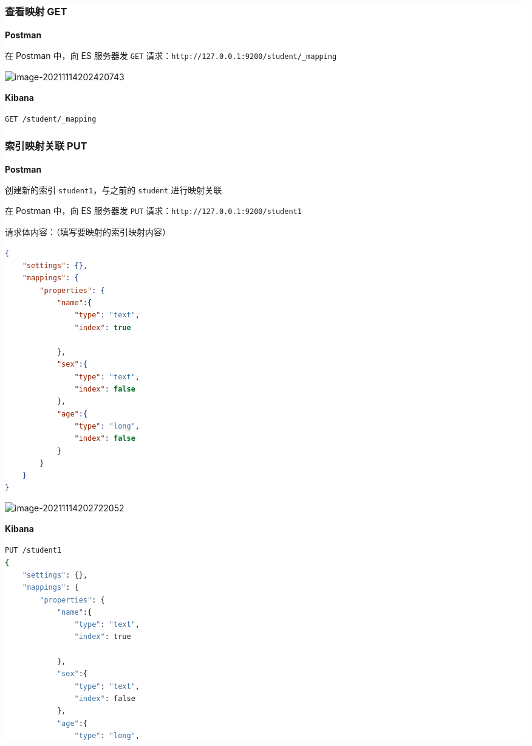 ### 查看映射 GET

**Postman**

在 Postman 中，向 ES 服务器发 `GET` 请求：`http://127.0.0.1:9200/student/_mapping`

![image-20211114202420743](https://gcore.jsdelivr.net/gh/Kele-Bingtang/static/img/ElasticSearch/20211114202446.png)

**Kibana**

```sh
GET /student/_mapping
```

### 索引映射关联 PUT

**Postman**

创建新的索引 `student1`，与之前的 `student` 进行映射关联

在 Postman 中，向 ES 服务器发 `PUT` 请求：`http://127.0.0.1:9200/student1`

请求体内容：（填写要映射的索引映射内容）

```json
{
    "settings": {},
    "mappings": {
        "properties": {
            "name":{
                "type": "text",
                "index": true

            },
            "sex":{
                "type": "text",
                "index": false
            },
            "age":{
                "type": "long",
                "index": false
            }
        }
    }
}
```

![image-20211114202722052](https://gcore.jsdelivr.net/gh/Kele-Bingtang/static/img/ElasticSearch/20211114202723.png)

**Kibana**

```sh
PUT /student1
{
    "settings": {},
    "mappings": {
        "properties": {
            "name":{
                "type": "text",
                "index": true

            },
            "sex":{
                "type": "text",
                "index": false
            },
            "age":{
                "type": "long",
```